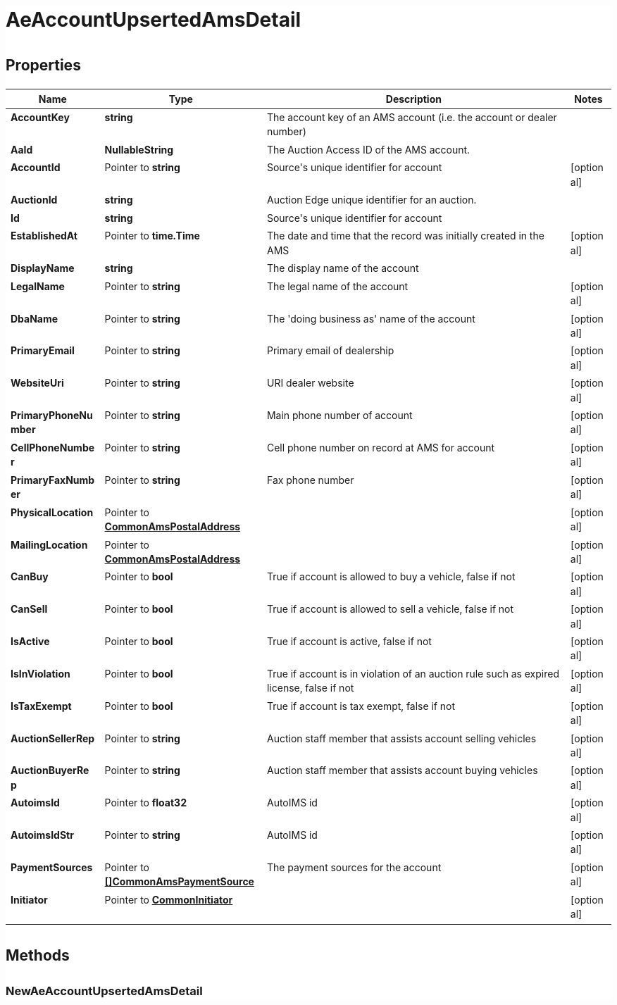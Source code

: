 # AeAccountUpsertedAmsDetail

## Properties

Name | Type | Description | Notes
------------ | ------------- | ------------- | -------------
**AccountKey** | **string** | The account key of an AMS account (i.e. the account or dealer number) | 
**AaId** | **NullableString** | The Auction Access ID of the AMS account. | 
**AccountId** | Pointer to **string** | Source&#39;s unique identifier for account | [optional] 
**AuctionId** | **string** | Auction Edge unique identifier for an auction. | 
**Id** | **string** | Source&#39;s unique identifier for account | 
**EstablishedAt** | Pointer to **time.Time** | The date and time that the record was initially created in the AMS | [optional] 
**DisplayName** | **string** | The display name of the account | 
**LegalName** | Pointer to **string** | The legal name of the account | [optional] 
**DbaName** | Pointer to **string** | The &#39;doing business as&#39; name of the account | [optional] 
**PrimaryEmail** | Pointer to **string** | Primary email of dealership | [optional] 
**WebsiteUri** | Pointer to **string** | URI dealer website | [optional] 
**PrimaryPhoneNumber** | Pointer to **string** | Main phone number of account | [optional] 
**CellPhoneNumber** | Pointer to **string** | Cell phone number on record at AMS for account | [optional] 
**PrimaryFaxNumber** | Pointer to **string** | Fax phone number | [optional] 
**PhysicalLocation** | Pointer to [**CommonAmsPostalAddress**](CommonAmsPostalAddress.md) |  | [optional] 
**MailingLocation** | Pointer to [**CommonAmsPostalAddress**](CommonAmsPostalAddress.md) |  | [optional] 
**CanBuy** | Pointer to **bool** | True if account is allowed to buy a vehicle, false if not | [optional] 
**CanSell** | Pointer to **bool** | True if account is allowed to sell a vehicle, false if not | [optional] 
**IsActive** | Pointer to **bool** | True if account is active, false if not | [optional] 
**IsInViolation** | Pointer to **bool** | True if account is in violation of an auction rule such as expired license, false if not | [optional] 
**IsTaxExempt** | Pointer to **bool** | True if account is tax exempt, false if not | [optional] 
**AuctionSellerRep** | Pointer to **string** | Auction staff member that assists account selling vehicles | [optional] 
**AuctionBuyerRep** | Pointer to **string** | Auction staff member that assists account buying vehicles | [optional] 
**AutoimsId** | Pointer to **float32** | AutoIMS id | [optional] 
**AutoimsIdStr** | Pointer to **string** | AutoIMS id | [optional] 
**PaymentSources** | Pointer to [**[]CommonAmsPaymentSource**](CommonAmsPaymentSource.md) | The payment sources for the account | [optional] 
**Initiator** | Pointer to [**CommonInitiator**](CommonInitiator.md) |  | [optional] 

## Methods

### NewAeAccountUpsertedAmsDetail
